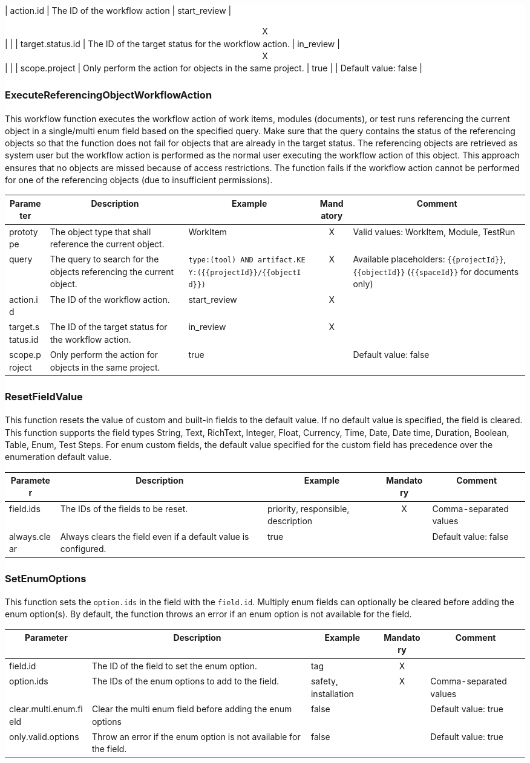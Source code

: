 | action.id        | The ID of the workflow action                                           | start_review                          | <center>X</center> |                                                        |
| target.status.id | The ID of the target status for the workflow action.                    | in_review                             | <center>X</center> |                                                        |
| scope.project    | Only perform the action for objects in the same project.                | true                                  |                    | Default value: false                                   |

### ExecuteReferencingObjectWorkflowAction

This workflow function executes the workflow action of work items, modules (documents), or test runs referencing the current object in a single/multi enum field based on the specified query. Make sure that the query contains the status of the referencing objects so that the function does not fail for objects that are already in the target status. The referencing objects are retrieved as system user but the workflow action is performed as the normal user executing the workflow action of this object. This approach ensures that no objects are missed because of access restrictions. The function fails if the workflow action cannot be performed for one of the referencing objects (due to insufficient permissions).

| Parameter        | Description                                                         | Example                                                     | Mandatory          | Comment                                                                                    |
|------------------|---------------------------------------------------------------------|-------------------------------------------------------------|--------------------|--------------------------------------------------------------------------------------------|
| prototype        | The object type that shall reference the current object.            | WorkItem                                                    | <center>X</center> | Valid values: WorkItem, Module, TestRun                                                    |
| query            | The query to search for the objects referencing the current object. | `type:(tool) AND artifact.KEY:({{projectId}}/{{objectId}})` | <center>X</center> | Available placeholders: `{{projectId}}`, `{{objectId}}` (`{{spaceId}}` for documents only) |
| action.id        | The ID of the workflow action.                                      | start_review                                                | <center>X</center> |                                                                                            |
| target.status.id | The ID of the target status for the workflow action.                | in_review                                                   | <center>X</center> |                                                                                            |
| scope.project    | Only perform the action for objects in the same project.            | true                                                        |                    | Default value: false                                                                       |

### ResetFieldValue

This function resets the value of custom and built-in fields to the default value. If no default value is specified, the field is cleared.
This function supports the field types String, Text, RichText, Integer, Float, Currency, Time, Date, Date time, Duration, Boolean, Table, Enum, Test Steps.
For enum custom fields, the default value specified for the custom field has precedence over the enumeration default value.

| Parameter    | Description                                                    | Example                            | Mandatory          | Comment               |
|--------------|----------------------------------------------------------------|------------------------------------|--------------------|-----------------------|
| field.ids    | The IDs of the fields to be reset.                             | priority, responsible, description | <center>X</center> | Comma-separated values|
| always.clear | Always clears the field even if a default value is configured. | true                               |                    | Default value: false  |

### SetEnumOptions

This function sets the `option.ids` in the field with the `field.id`. Multiply enum fields can optionally be cleared before adding the enum option(s).
By default, the function throws an error if an enum option is not available for the field.

| Parameter              | Description                                                       | Example              | Mandatory          | Comment                |
|------------------------|-------------------------------------------------------------------|----------------------|--------------------|------------------------|
| field.id               | The ID of the field to set the enum option.                       | tag                  | <center>X</center> |                        |
| option.ids             | The IDs of the enum options to add to the field.                  | safety, installation | <center>X</center> | Comma-separated values |
| clear.multi.enum.field | Clear the multi enum field before adding the enum options         | false                |                    | Default value: true    |
| only.valid.options     | Throw an error if the enum option is not available for the field. | false                |                    | Default value: true    |
